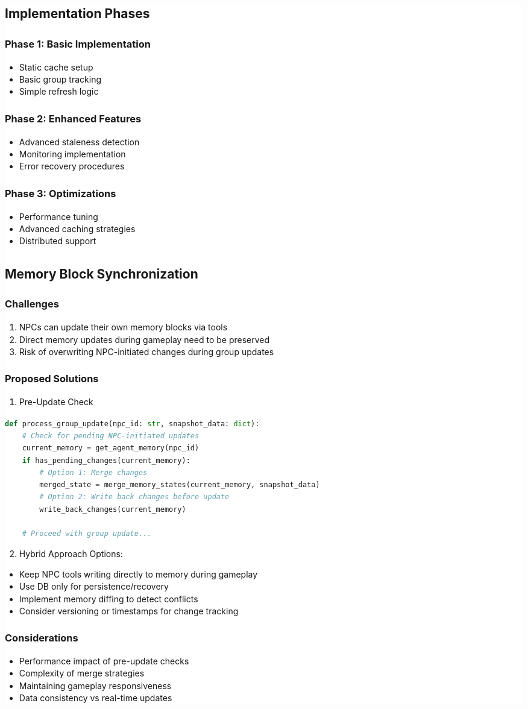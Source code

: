 ## Implementation Phases

### Phase 1: Basic Implementation
- Static cache setup
- Basic group tracking
- Simple refresh logic

### Phase 2: Enhanced Features
- Advanced staleness detection
- Monitoring implementation
- Error recovery procedures

### Phase 3: Optimizations
- Performance tuning
- Advanced caching strategies
- Distributed support 

## Memory Block Synchronization

### Challenges
1. NPCs can update their own memory blocks via tools
2. Direct memory updates during gameplay need to be preserved
3. Risk of overwriting NPC-initiated changes during group updates

### Proposed Solutions

1. Pre-Update Check
```python
def process_group_update(npc_id: str, snapshot_data: dict):
    # Check for pending NPC-initiated updates
    current_memory = get_agent_memory(npc_id)
    if has_pending_changes(current_memory):
        # Option 1: Merge changes
        merged_state = merge_memory_states(current_memory, snapshot_data)
        # Option 2: Write back changes before update
        write_back_changes(current_memory)
        
    # Proceed with group update...
```

2. Hybrid Approach Options:
- Keep NPC tools writing directly to memory during gameplay
- Use DB only for persistence/recovery
- Implement memory diffing to detect conflicts
- Consider versioning or timestamps for change tracking

### Considerations
- Performance impact of pre-update checks
- Complexity of merge strategies
- Maintaining gameplay responsiveness
- Data consistency vs real-time updates 
